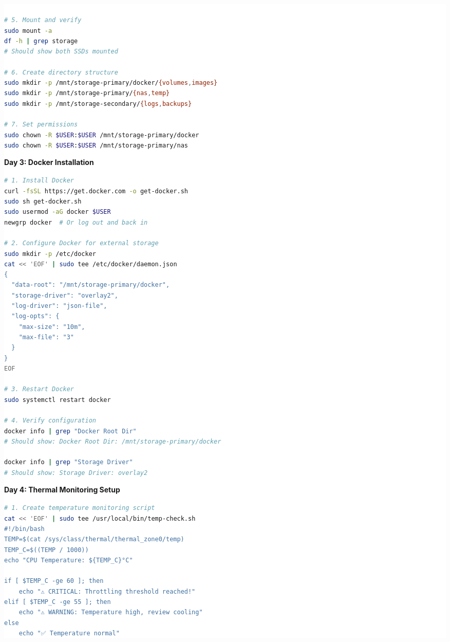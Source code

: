 ```bash

# 5. Mount and verify
sudo mount -a
df -h | grep storage
# Should show both SSDs mounted

# 6. Create directory structure
sudo mkdir -p /mnt/storage-primary/docker/{volumes,images}
sudo mkdir -p /mnt/storage-primary/{nas,temp}
sudo mkdir -p /mnt/storage-secondary/{logs,backups}

# 7. Set permissions
sudo chown -R $USER:$USER /mnt/storage-primary/docker
sudo chown -R $USER:$USER /mnt/storage-primary/nas
```

**Day 3: Docker Installation**
```bash
# 1. Install Docker
curl -fsSL https://get.docker.com -o get-docker.sh
sudo sh get-docker.sh
sudo usermod -aG docker $USER
newgrp docker  # Or log out and back in

# 2. Configure Docker for external storage
sudo mkdir -p /etc/docker
cat << 'EOF' | sudo tee /etc/docker/daemon.json
{
  "data-root": "/mnt/storage-primary/docker",
  "storage-driver": "overlay2",
  "log-driver": "json-file",
  "log-opts": {
    "max-size": "10m",
    "max-file": "3"
  }
}
EOF

# 3. Restart Docker
sudo systemctl restart docker

# 4. Verify configuration
docker info | grep "Docker Root Dir"
# Should show: Docker Root Dir: /mnt/storage-primary/docker

docker info | grep "Storage Driver"
# Should show: Storage Driver: overlay2
```

**Day 4: Thermal Monitoring Setup**
```bash
# 1. Create temperature monitoring script
cat << 'EOF' | sudo tee /usr/local/bin/temp-check.sh
#!/bin/bash
TEMP=$(cat /sys/class/thermal/thermal_zone0/temp)
TEMP_C=$((TEMP / 1000))
echo "CPU Temperature: ${TEMP_C}°C"

if [ $TEMP_C -ge 60 ]; then
    echo "⚠️ CRITICAL: Throttling threshold reached!"
elif [ $TEMP_C -ge 55 ]; then
    echo "⚠️ WARNING: Temperature high, review cooling"
else
    echo "✅ Temperature normal"
```